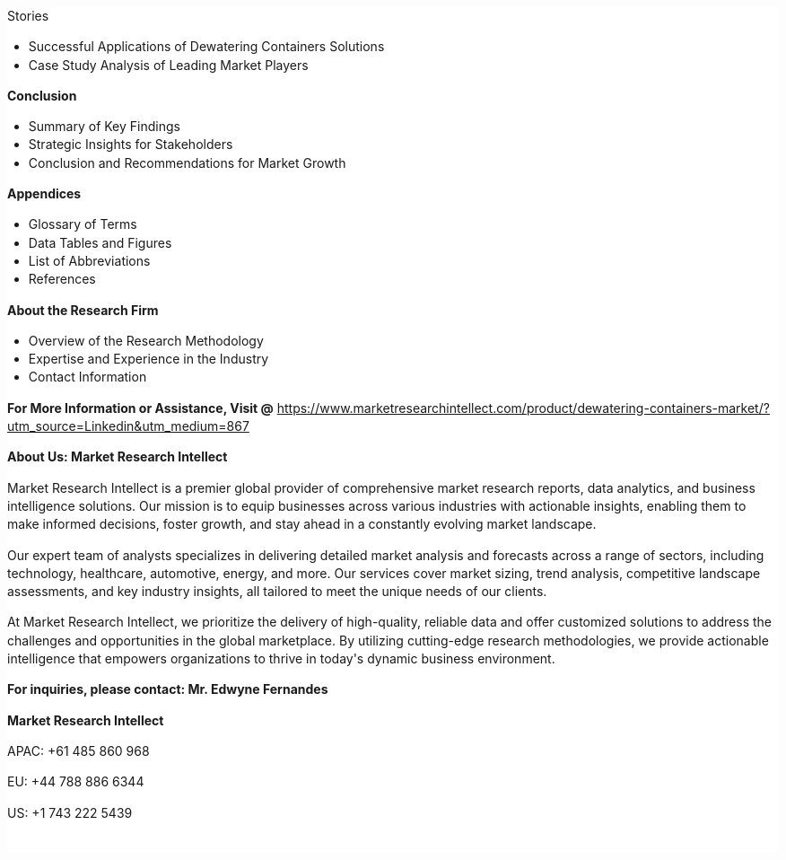 Stories</strong></p><ul><li>Successful Applications of Dewatering Containers Solutions</li><li>Case Study Analysis of Leading Market Players</li></ul><p><strong>Conclusion</strong></p><ul><li>Summary of Key Findings</li><li>Strategic Insights for Stakeholders</li><li>Conclusion and Recommendations for Market Growth</li></ul><p><strong>Appendices</strong></p><ul><li>Glossary of Terms</li><li>Data Tables and Figures</li><li>List of Abbreviations</li><li>References</li></ul><p><strong>About the Research Firm</strong></p><ul><li>Overview of the Research Methodology</li><li>Expertise and Experience in the Industry</li><li>Contact Information</li></ul></div><div class="article-main__content" data-test-id="publishing-text-block"><p><span class="font-[700]"><strong>For More Information or Assistance, Visit @</strong>&nbsp;<a href="https://www.marketresearchintellect.com/product/dewatering-containers-market/?utm_source=Linkedin&utm_medium=867">https://www.marketresearchintellect.com/product/dewatering-containers-market/?utm_source=Linkedin&utm_medium=867</a></span></p><p><strong>About Us: Market Research Intellect</strong></p><p>Market Research Intellect is a premier global provider of comprehensive market research reports, data analytics, and business intelligence solutions. Our mission is to equip businesses across various industries with actionable insights, enabling them to make informed decisions, foster growth, and stay ahead in a constantly evolving market landscape.</p><p>Our expert team of analysts specializes in delivering detailed market analysis and forecasts across a range of sectors, including technology, healthcare, automotive, energy, and more. Our services cover market sizing, trend analysis, competitive landscape assessments, and key industry insights, all tailored to meet the unique needs of our clients.</p><p>At Market Research Intellect, we prioritize the delivery of high-quality, reliable data and offer customized solutions to address the challenges and opportunities in the global marketplace. By utilizing cutting-edge research methodologies, we provide actionable intelligence that empowers organizations to thrive in today's dynamic business environment.</p><p><strong>For inquiries, please contact: Mr. Edwyne Fernandes</strong></p><p><strong>Market Research Intellect</strong></p><p>APAC: +61 485 860 968</p><p>EU: +44 788 886 6344</p><p>US: +1 743 222 5439</p></div><div class="article-main__content" data-test-id="publishing-text-block">&nbsp;</div>